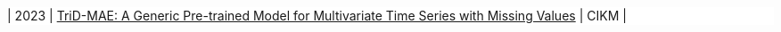 | 2023 | [](https://dl.acm.org/doi/abs/10.1145/3583780.3615097)[TriD-MAE: A Generic Pre-trained Model for Multivariate Time Series with Missing Values](https://dl.acm.org/doi/abs/10.1145/3583780.3615097)                                                                                                                                                                                                                                                                                                                                                                                                                                                                                                                                                                                                                                                                                                                                                                                                                                                                                                                                                                                                                                                                                                                                                                                                                                                                                                                                                                                                                                                                                                                                                                                                                                                                                                                                                                                                                                                                                                                                                                                                                                                                                                                                                                                                                                                                                                                                                                                                                                                                                                                                                                                                                                                                                                                                                                                                                                                                                                                                                                                                                                                                                                                                                                                                                                                                                                                                                                                                                                                                                                                                                                                                                                                                                                                                                                                                                                                                                                                                                                                                                                                                                                                                                                                                                                                                                             | CIKM                 |